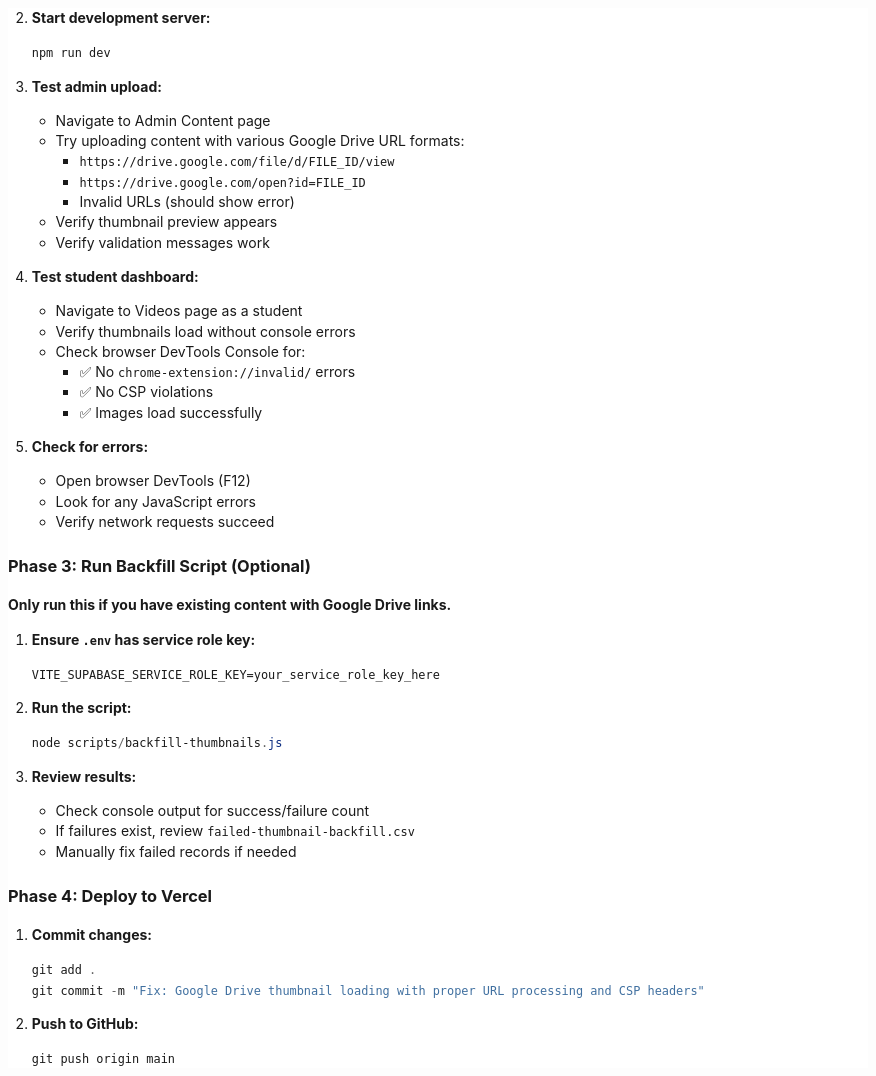 2. **Start development server:**
   ```powershell
   npm run dev
   ```

3. **Test admin upload:**
   - Navigate to Admin Content page
   - Try uploading content with various Google Drive URL formats:
     - `https://drive.google.com/file/d/FILE_ID/view`
     - `https://drive.google.com/open?id=FILE_ID`
     - Invalid URLs (should show error)
   - Verify thumbnail preview appears
   - Verify validation messages work

4. **Test student dashboard:**
   - Navigate to Videos page as a student
   - Verify thumbnails load without console errors
   - Check browser DevTools Console for:
     - ✅ No `chrome-extension://invalid/` errors
     - ✅ No CSP violations
     - ✅ Images load successfully

5. **Check for errors:**
   - Open browser DevTools (F12)
   - Look for any JavaScript errors
   - Verify network requests succeed

### Phase 3: Run Backfill Script (Optional)

**Only run this if you have existing content with Google Drive links.**

1. **Ensure `.env` has service role key:**
   ```
   VITE_SUPABASE_SERVICE_ROLE_KEY=your_service_role_key_here
   ```

2. **Run the script:**
   ```powershell
   node scripts/backfill-thumbnails.js
   ```

3. **Review results:**
   - Check console output for success/failure count
   - If failures exist, review `failed-thumbnail-backfill.csv`
   - Manually fix failed records if needed

### Phase 4: Deploy to Vercel

1. **Commit changes:**
   ```powershell
   git add .
   git commit -m "Fix: Google Drive thumbnail loading with proper URL processing and CSP headers"
   ```

2. **Push to GitHub:**
   ```powershell
   git push origin main
   ```
